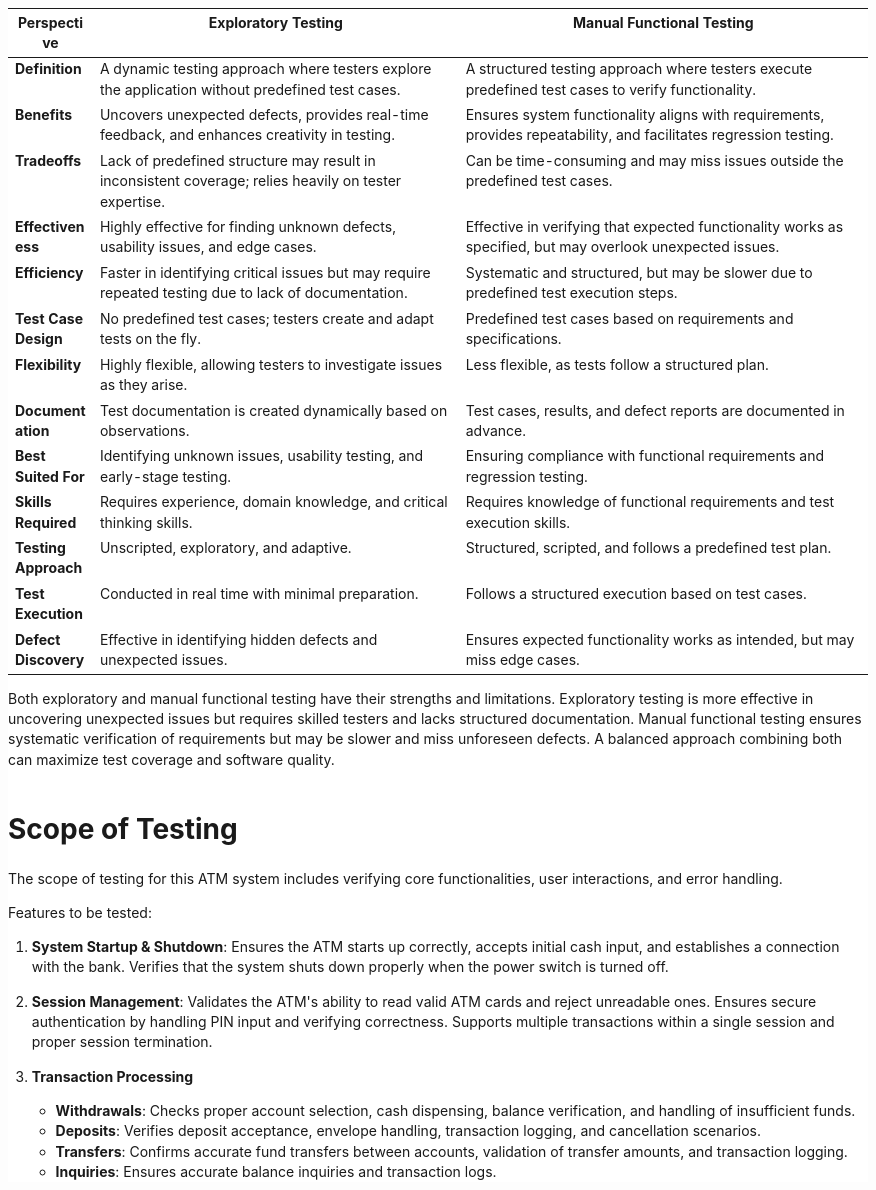 | Perspective            | Exploratory Testing                                    | Manual Functional Testing                              |
|------------------------|---------------------------------------------------------|--------------------------------------------------------|
| **Definition**         | A dynamic testing approach where testers explore the application without predefined test cases. | A structured testing approach where testers execute predefined test cases to verify functionality. |
| **Benefits**          | Uncovers unexpected defects, provides real-time feedback, and enhances creativity in testing. | Ensures system functionality aligns with requirements, provides repeatability, and facilitates regression testing. |
| **Tradeoffs**         | Lack of predefined structure may result in inconsistent coverage; relies heavily on tester expertise. | Can be time-consuming and may miss issues outside the predefined test cases. |
| **Effectiveness**     | Highly effective for finding unknown defects, usability issues, and edge cases. | Effective in verifying that expected functionality works as specified, but may overlook unexpected issues. |
| **Efficiency**        | Faster in identifying critical issues but may require repeated testing due to lack of documentation. | Systematic and structured, but may be slower due to predefined test execution steps. |
| **Test Case Design**  | No predefined test cases; testers create and adapt tests on the fly. | Predefined test cases based on requirements and specifications. |
| **Flexibility**       | Highly flexible, allowing testers to investigate issues as they arise. | Less flexible, as tests follow a structured plan. |
| **Documentation**     | Test documentation is created dynamically based on observations. | Test cases, results, and defect reports are documented in advance. |
| **Best Suited For**   | Identifying unknown issues, usability testing, and early-stage testing. | Ensuring compliance with functional requirements and regression testing. |
| **Skills Required**   | Requires experience, domain knowledge, and critical thinking skills. | Requires knowledge of functional requirements and test execution skills. |
| **Testing Approach**  | Unscripted, exploratory, and adaptive. | Structured, scripted, and follows a predefined test plan. |
| **Test Execution**    | Conducted in real time with minimal preparation. | Follows a structured execution based on test cases. |
| **Defect Discovery**  | Effective in identifying hidden defects and unexpected issues. | Ensures expected functionality works as intended, but may miss edge cases. |

Both exploratory and manual functional testing have their strengths and limitations. Exploratory testing is more effective in uncovering unexpected issues but requires skilled testers and lacks structured documentation. Manual functional testing ensures systematic verification of requirements but may be slower and miss unforeseen defects. A balanced approach combining both can maximize test coverage and software quality.

# Scope of Testing

The scope of testing for this ATM system includes verifying core functionalities, user interactions, and error handling.

Features to be tested:

1. **System Startup & Shutdown**: Ensures the ATM starts up correctly, accepts initial cash input, and establishes a connection with the bank. Verifies that the system shuts down properly when the power switch is turned off.

2. **Session Management**: Validates the ATM's ability to read valid ATM cards and reject unreadable ones. Ensures secure authentication by handling PIN input and verifying correctness. Supports multiple transactions within a single session and proper session termination.

3. **Transaction Processing**  
   - **Withdrawals**: Checks proper account selection, cash dispensing, balance verification, and handling of insufficient funds.  
   - **Deposits**: Verifies deposit acceptance, envelope handling, transaction logging, and cancellation scenarios.  
   - **Transfers**: Confirms accurate fund transfers between accounts, validation of transfer amounts, and transaction logging.  
   - **Inquiries**: Ensures accurate balance inquiries and transaction logs.
